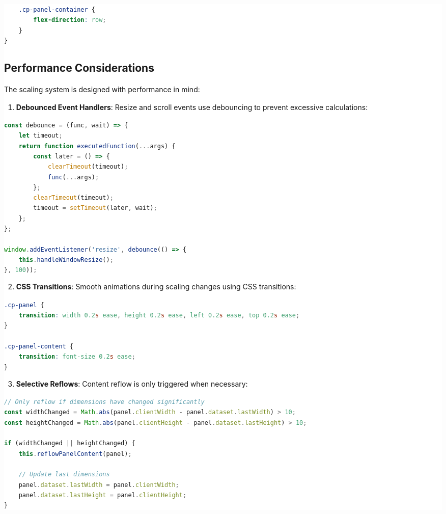```css
    .cp-panel-container {
        flex-direction: row;
    }
}
```

## Performance Considerations

The scaling system is designed with performance in mind:

1. **Debounced Event Handlers**: Resize and scroll events use debouncing to prevent excessive calculations:

```javascript
const debounce = (func, wait) => {
    let timeout;
    return function executedFunction(...args) {
        const later = () => {
            clearTimeout(timeout);
            func(...args);
        };
        clearTimeout(timeout);
        timeout = setTimeout(later, wait);
    };
};

window.addEventListener('resize', debounce(() => {
    this.handleWindowResize();
}, 100));
```

2. **CSS Transitions**: Smooth animations during scaling changes using CSS transitions:

```css
.cp-panel {
    transition: width 0.2s ease, height 0.2s ease, left 0.2s ease, top 0.2s ease;
}

.cp-panel-content {
    transition: font-size 0.2s ease;
}
```

3. **Selective Reflows**: Content reflow is only triggered when necessary:

```javascript
// Only reflow if dimensions have changed significantly
const widthChanged = Math.abs(panel.clientWidth - panel.dataset.lastWidth) > 10;
const heightChanged = Math.abs(panel.clientHeight - panel.dataset.lastHeight) > 10;

if (widthChanged || heightChanged) {
    this.reflowPanelContent(panel);
    
    // Update last dimensions
    panel.dataset.lastWidth = panel.clientWidth;
    panel.dataset.lastHeight = panel.clientHeight;
}
```
